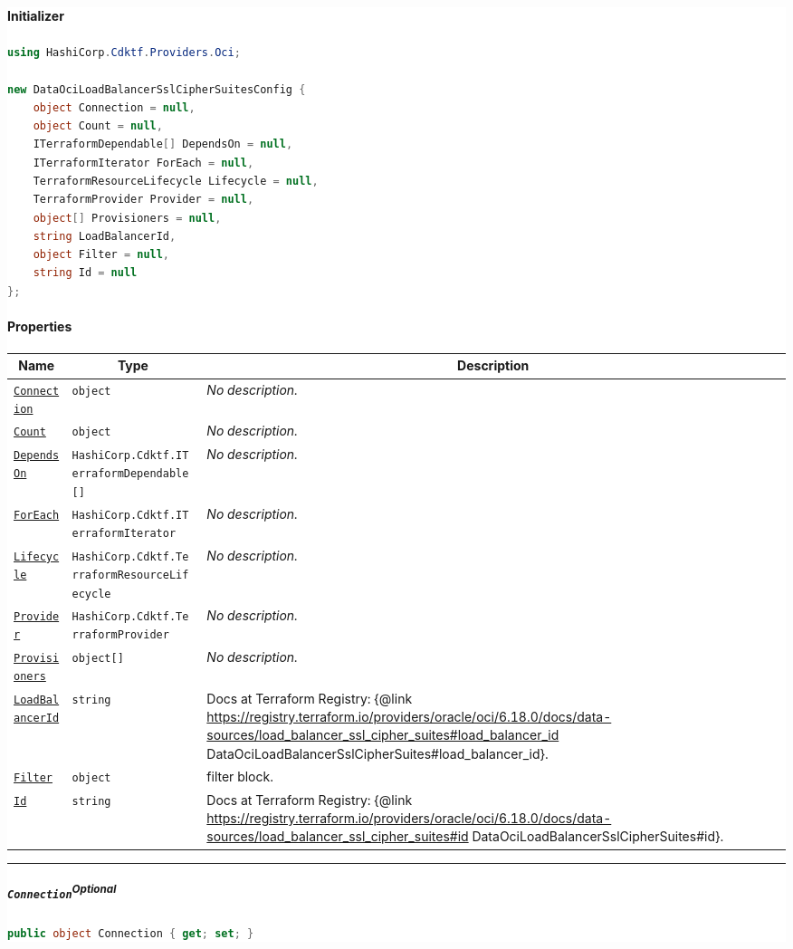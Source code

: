 #### Initializer <a name="Initializer" id="rhizo-co-terraform-provider-oci.dataOciLoadBalancerSslCipherSuites.DataOciLoadBalancerSslCipherSuitesConfig.Initializer"></a>

```csharp
using HashiCorp.Cdktf.Providers.Oci;

new DataOciLoadBalancerSslCipherSuitesConfig {
    object Connection = null,
    object Count = null,
    ITerraformDependable[] DependsOn = null,
    ITerraformIterator ForEach = null,
    TerraformResourceLifecycle Lifecycle = null,
    TerraformProvider Provider = null,
    object[] Provisioners = null,
    string LoadBalancerId,
    object Filter = null,
    string Id = null
};
```

#### Properties <a name="Properties" id="Properties"></a>

| **Name** | **Type** | **Description** |
| --- | --- | --- |
| <code><a href="#rhizo-co-terraform-provider-oci.dataOciLoadBalancerSslCipherSuites.DataOciLoadBalancerSslCipherSuitesConfig.property.connection">Connection</a></code> | <code>object</code> | *No description.* |
| <code><a href="#rhizo-co-terraform-provider-oci.dataOciLoadBalancerSslCipherSuites.DataOciLoadBalancerSslCipherSuitesConfig.property.count">Count</a></code> | <code>object</code> | *No description.* |
| <code><a href="#rhizo-co-terraform-provider-oci.dataOciLoadBalancerSslCipherSuites.DataOciLoadBalancerSslCipherSuitesConfig.property.dependsOn">DependsOn</a></code> | <code>HashiCorp.Cdktf.ITerraformDependable[]</code> | *No description.* |
| <code><a href="#rhizo-co-terraform-provider-oci.dataOciLoadBalancerSslCipherSuites.DataOciLoadBalancerSslCipherSuitesConfig.property.forEach">ForEach</a></code> | <code>HashiCorp.Cdktf.ITerraformIterator</code> | *No description.* |
| <code><a href="#rhizo-co-terraform-provider-oci.dataOciLoadBalancerSslCipherSuites.DataOciLoadBalancerSslCipherSuitesConfig.property.lifecycle">Lifecycle</a></code> | <code>HashiCorp.Cdktf.TerraformResourceLifecycle</code> | *No description.* |
| <code><a href="#rhizo-co-terraform-provider-oci.dataOciLoadBalancerSslCipherSuites.DataOciLoadBalancerSslCipherSuitesConfig.property.provider">Provider</a></code> | <code>HashiCorp.Cdktf.TerraformProvider</code> | *No description.* |
| <code><a href="#rhizo-co-terraform-provider-oci.dataOciLoadBalancerSslCipherSuites.DataOciLoadBalancerSslCipherSuitesConfig.property.provisioners">Provisioners</a></code> | <code>object[]</code> | *No description.* |
| <code><a href="#rhizo-co-terraform-provider-oci.dataOciLoadBalancerSslCipherSuites.DataOciLoadBalancerSslCipherSuitesConfig.property.loadBalancerId">LoadBalancerId</a></code> | <code>string</code> | Docs at Terraform Registry: {@link https://registry.terraform.io/providers/oracle/oci/6.18.0/docs/data-sources/load_balancer_ssl_cipher_suites#load_balancer_id DataOciLoadBalancerSslCipherSuites#load_balancer_id}. |
| <code><a href="#rhizo-co-terraform-provider-oci.dataOciLoadBalancerSslCipherSuites.DataOciLoadBalancerSslCipherSuitesConfig.property.filter">Filter</a></code> | <code>object</code> | filter block. |
| <code><a href="#rhizo-co-terraform-provider-oci.dataOciLoadBalancerSslCipherSuites.DataOciLoadBalancerSslCipherSuitesConfig.property.id">Id</a></code> | <code>string</code> | Docs at Terraform Registry: {@link https://registry.terraform.io/providers/oracle/oci/6.18.0/docs/data-sources/load_balancer_ssl_cipher_suites#id DataOciLoadBalancerSslCipherSuites#id}. |

---

##### `Connection`<sup>Optional</sup> <a name="Connection" id="rhizo-co-terraform-provider-oci.dataOciLoadBalancerSslCipherSuites.DataOciLoadBalancerSslCipherSuitesConfig.property.connection"></a>

```csharp
public object Connection { get; set; }
```
